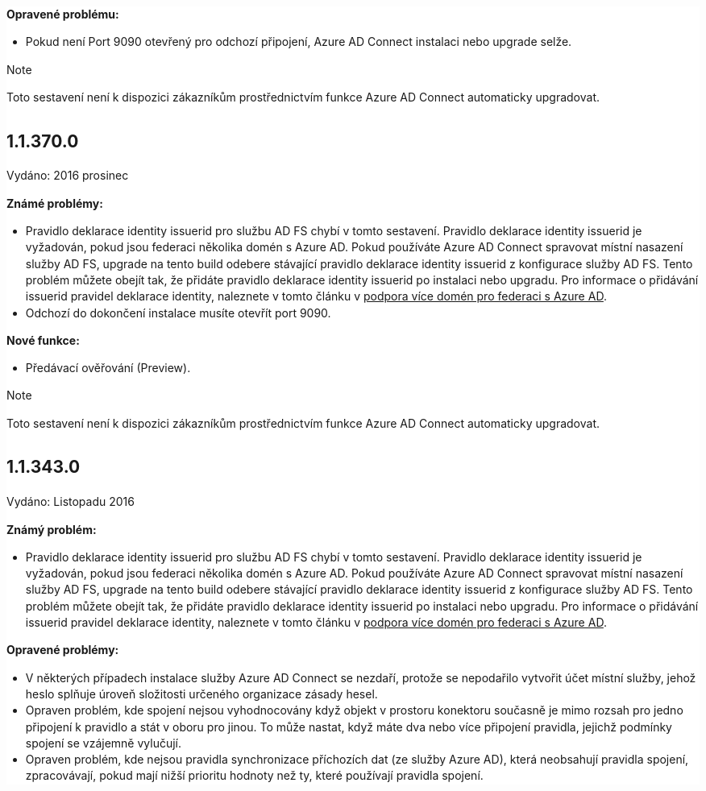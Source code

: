 **Opravené problému:**

* Pokud není Port 9090 otevřený pro odchozí připojení, Azure AD Connect instalaci nebo upgrade selže.

>[!NOTE]
>Toto sestavení není k dispozici zákazníkům prostřednictvím funkce Azure AD Connect automaticky upgradovat.

## <a name="113700"></a>1.1.370.0
Vydáno: 2016 prosinec

**Známé problémy:**

* Pravidlo deklarace identity issuerid pro službu AD FS chybí v tomto sestavení. Pravidlo deklarace identity issuerid je vyžadován, pokud jsou federaci několika domén s Azure AD. Pokud používáte Azure AD Connect spravovat místní nasazení služby AD FS, upgrade na tento build odebere stávající pravidlo deklarace identity issuerid z konfigurace služby AD FS. Tento problém můžete obejít tak, že přidáte pravidlo deklarace identity issuerid po instalaci nebo upgradu. Pro informace o přidávání issuerid pravidel deklarace identity, naleznete v tomto článku v [podpora více domén pro federaci s Azure AD](active-directory-aadconnect-multiple-domains.md).
* Odchozí do dokončení instalace musíte otevřít port 9090.

**Nové funkce:**

* Předávací ověřování (Preview).

>[!NOTE]
>Toto sestavení není k dispozici zákazníkům prostřednictvím funkce Azure AD Connect automaticky upgradovat.

## <a name="113430"></a>1.1.343.0
Vydáno: Listopadu 2016

**Známý problém:**

* Pravidlo deklarace identity issuerid pro službu AD FS chybí v tomto sestavení. Pravidlo deklarace identity issuerid je vyžadován, pokud jsou federaci několika domén s Azure AD. Pokud používáte Azure AD Connect spravovat místní nasazení služby AD FS, upgrade na tento build odebere stávající pravidlo deklarace identity issuerid z konfigurace služby AD FS. Tento problém můžete obejít tak, že přidáte pravidlo deklarace identity issuerid po instalaci nebo upgradu. Pro informace o přidávání issuerid pravidel deklarace identity, naleznete v tomto článku v [podpora více domén pro federaci s Azure AD](active-directory-aadconnect-multiple-domains.md).

**Opravené problémy:**

* V některých případech instalace služby Azure AD Connect se nezdaří, protože se nepodařilo vytvořit účet místní služby, jehož heslo splňuje úroveň složitosti určeného organizace zásady hesel.
* Opraven problém, kde spojení nejsou vyhodnocovány když objekt v prostoru konektoru současně je mimo rozsah pro jedno připojení k pravidlo a stát v oboru pro jinou. To může nastat, když máte dva nebo více připojení pravidla, jejichž podmínky spojení se vzájemně vylučují.
* Opraven problém, kde nejsou pravidla synchronizace příchozích dat (ze služby Azure AD), která neobsahují pravidla spojení, zpracovávají, pokud mají nižší prioritu hodnoty než ty, které používají pravidla spojení.
